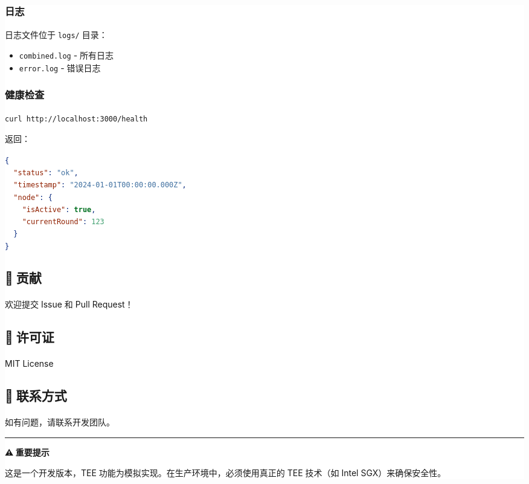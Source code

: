 ### 日志

日志文件位于 `logs/` 目录：

- `combined.log` - 所有日志
- `error.log` - 错误日志

### 健康检查

```bash
curl http://localhost:3000/health
```

返回：

```json
{
  "status": "ok",
  "timestamp": "2024-01-01T00:00:00.000Z",
  "node": {
    "isActive": true,
    "currentRound": 123
  }
}
```

## 🤝 贡献

欢迎提交 Issue 和 Pull Request！

## 📄 许可证

MIT License

## 📮 联系方式

如有问题，请联系开发团队。

---

**⚠️ 重要提示**

这是一个开发版本，TEE 功能为模拟实现。在生产环境中，必须使用真正的 TEE 技术（如 Intel SGX）来确保安全性。
